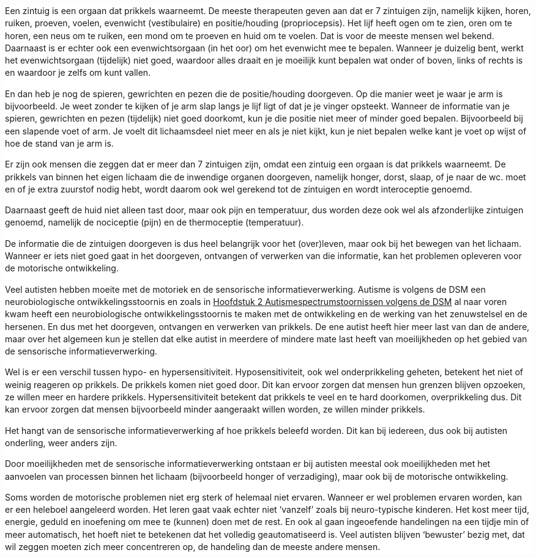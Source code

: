 Een zintuig is een orgaan dat prikkels waarneemt. De meeste therapeuten geven aan dat er 7 zintuigen zijn, namelijk kijken, horen, ruiken, proeven, voelen, evenwicht (vestibulaire) en positie/houding (propriocepsis). Het lijf heeft ogen om te zien, oren om te horen, een neus om te ruiken, een mond om te proeven en huid om te voelen. Dat is voor de meeste mensen wel bekend. Daarnaast is er echter ook een evenwichtsorgaan (in het oor) om het evenwicht mee te bepalen. Wanneer je duizelig bent, werkt het evenwichtsorgaan (tijdelijk) niet goed, waardoor alles draait en je moeilijk kunt bepalen wat onder of boven, links of rechts is en waardoor je zelfs om kunt vallen.

En dan heb je nog de spieren, gewrichten en pezen die de positie/houding doorgeven. Op die manier weet je waar je arm is bijvoorbeeld. Je weet zonder te kijken of je arm slap langs je lijf ligt of dat je je vinger opsteekt. Wanneer de informatie van je spieren, gewrichten en pezen (tijdelijk) niet goed doorkomt, kun je die positie niet meer of minder goed bepalen. Bijvoorbeeld bij een slapende voet of arm. Je voelt dit lichaamsdeel niet meer en als je niet kijkt, kun je niet bepalen welke kant je voet op wijst of hoe de stand van je arm is.

Er zijn ook mensen die zeggen dat er meer dan 7 zintuigen zijn, omdat een zintuig een orgaan is dat prikkels waarneemt. De prikkels van binnen het eigen lichaam die de inwendige organen doorgeven, namelijk honger, dorst, slaap, of je naar de wc. moet en of je extra zuurstof nodig hebt, wordt daarom ook wel gerekend tot de zintuigen en wordt interoceptie genoemd.

Daarnaast geeft de huid niet alleen tast door, maar ook pijn en temperatuur, dus worden deze ook wel als afzonderlijke zintuigen genoemd, namelijk de nociceptie (pijn) en de thermoceptie (temperatuur).

De informatie die de zintuigen doorgeven is dus heel belangrijk voor het (over)leven, maar ook bij het bewegen van het lichaam. Wanneer er iets niet goed gaat in het doorgeven, ontvangen of verwerken van die informatie, kan het problemen opleveren voor de motorische ontwikkeling.

Veel autisten hebben moeite met de motoriek en de sensorische informatieverwerking. Autisme is volgens de DSM een neurobiologische ontwikkelingsstoornis en zoals in <span class="s-t1"><a href="#calibre_link-8" class="calibre3">Hoofdstuk 2 Autismespectrumstoornissen volgens de DSM</a></span> al naar voren kwam heeft een neurobiologische ontwikkelingsstoornis te maken met de ontwikkeling en de werking van het zenuwstelsel en de hersenen. En dus met het doorgeven, ontvangen en verwerken van prikkels. De ene autist heeft hier meer last van dan de andere, maar over het algemeen kun je stellen dat elke autist in meerdere of mindere mate last heeft van moeilijkheden op het gebied van de sensorische informatieverwerking.

Wel is er een verschil tussen hypo- en hypersensitiviteit. Hyposensitiviteit, ook wel onderprikkeling geheten, betekent het niet of weinig reageren op prikkels. De prikkels komen niet goed door. Dit kan ervoor zorgen dat mensen hun grenzen blijven opzoeken, ze willen meer en hardere prikkels. Hypersensitiviteit betekent dat prikkels te veel en te hard doorkomen, overprikkeling dus. Dit kan ervoor zorgen dat mensen bijvoorbeeld minder aangeraakt willen worden, ze willen minder prikkels.

Het hangt van de sensorische informatieverwerking af hoe prikkels beleefd worden. Dit kan bij iedereen, dus ook bij autisten onderling, weer anders zijn.

Door moeilijkheden met de sensorische informatieverwerking ontstaan er bij autisten meestal ook moeilijkheden met het aanvoelen van processen binnen het lichaam (bijvoorbeeld honger of verzadiging), maar ook bij de motorische ontwikkeling.

Soms worden de motorische problemen niet erg sterk of helemaal niet ervaren. Wanneer er wel problemen ervaren worden, kan er een heleboel aangeleerd worden. Het leren gaat vaak echter niet ‘vanzelf’ zoals bij neuro-typische kinderen. Het kost meer tijd, energie, geduld en inoefening om mee te (kunnen) doen met de rest. En ook al gaan ingeoefende handelingen na een tijdje min of meer automatisch, het hoeft niet te betekenen dat het volledig geautomatiseerd is. Veel autisten blijven ‘bewuster’ bezig met, dat wil zeggen moeten zich meer concentreren op, de handeling dan de meeste andere mensen.
